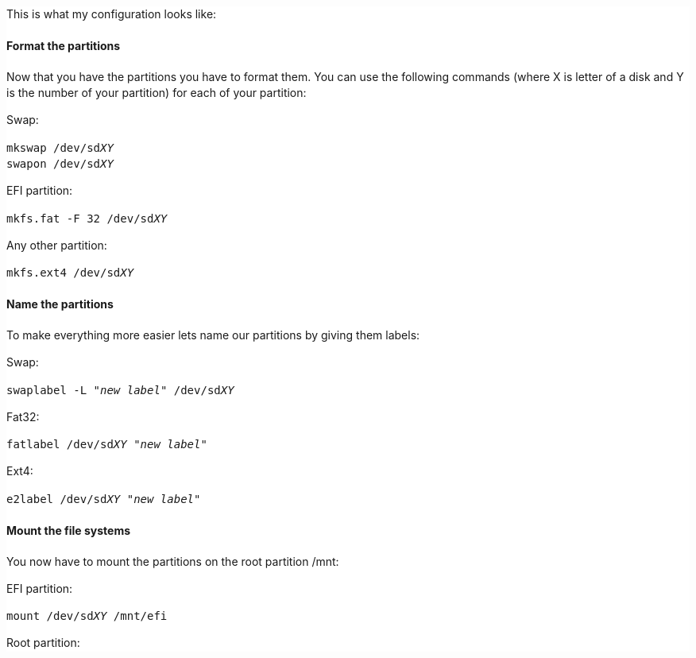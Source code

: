 This is what my configuration looks like:

####    Format the partitions

Now that you have the partitions you have to format them. You can use the following commands (where X is letter of a disk and Y is the number of your partition) for each of your partition:

Swap:

<pre>
mkswap /dev/sd<i>XY</i>
swapon /dev/sd<i>XY</i>
</pre>

EFI partition:

<pre>
mkfs.fat -F 32 /dev/sd<i>XY</i>
</pre>

Any other partition:

<pre>
mkfs.ext4 /dev/sd<i>XY</i>
</pre>

####    Name the partitions

To make everything more easier lets name our partitions by giving them labels:

Swap:

<pre>
swaplabel -L "<i>new label</i>" /dev/sd<i>XY</i>
</pre>

Fat32:

<pre>
fatlabel /dev/sd<i>XY</i> "<i>new label</i>"
</pre>

Ext4:

<pre>
e2label /dev/sd<i>XY</i> "<i>new label</i>"
</pre>

####    Mount the file systems

You now have to mount the partitions on the root partition /mnt:

EFI partition:

<pre>
mount /dev/sd<i>XY</i> /mnt/efi
</pre>

Root partition:

